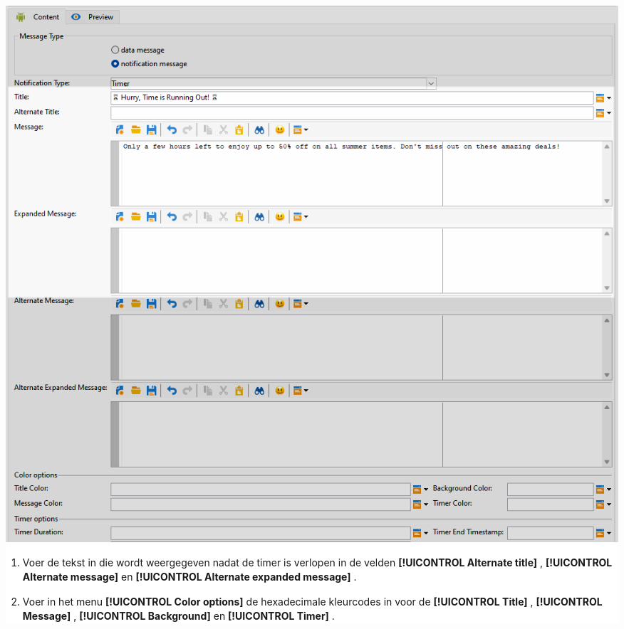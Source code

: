    ![](assets/rich_push_timer_2.png)

1. Voer de tekst in die wordt weergegeven nadat de timer is verlopen in de velden **[!UICONTROL Alternate title]** , **[!UICONTROL Alternate message]** en **[!UICONTROL Alternate expanded message]** .

1. Voer in het menu **[!UICONTROL Color options]** de hexadecimale kleurcodes in voor de **[!UICONTROL Title]** , **[!UICONTROL Message]** , **[!UICONTROL Background]** en **[!UICONTROL Timer]** .
